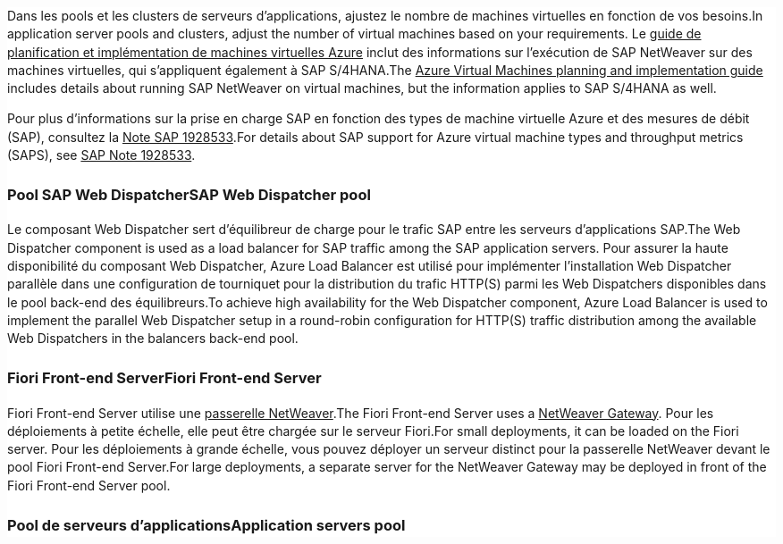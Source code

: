 <span data-ttu-id="97fa7-158">Dans les pools et les clusters de serveurs d’applications, ajustez le nombre de machines virtuelles en fonction de vos besoins.</span><span class="sxs-lookup"><span data-stu-id="97fa7-158">In application server pools and clusters, adjust the number of virtual machines based on your requirements.</span></span> <span data-ttu-id="97fa7-159">Le [guide de planification et implémentation de machines virtuelles Azure](/azure/virtual-machines/workloads/sap/planning-guide) inclut des informations sur l’exécution de SAP NetWeaver sur des machines virtuelles, qui s’appliquent également à SAP S/4HANA.</span><span class="sxs-lookup"><span data-stu-id="97fa7-159">The [Azure Virtual Machines planning and implementation guide](/azure/virtual-machines/workloads/sap/planning-guide) includes details about running SAP NetWeaver on virtual machines, but the information applies to SAP S/4HANA as well.</span></span>

<span data-ttu-id="97fa7-160">Pour plus d’informations sur la prise en charge SAP en fonction des types de machine virtuelle Azure et des mesures de débit (SAP), consultez la [Note SAP 1928533](https://launchpad.support.sap.com/#/notes/1928533).</span><span class="sxs-lookup"><span data-stu-id="97fa7-160">For details about SAP support for Azure virtual machine types and throughput metrics (SAPS), see [SAP Note 1928533](https://launchpad.support.sap.com/#/notes/1928533).</span></span>

### <a name="sap-web-dispatcher-pool"></a><span data-ttu-id="97fa7-161">Pool SAP Web Dispatcher</span><span class="sxs-lookup"><span data-stu-id="97fa7-161">SAP Web Dispatcher pool</span></span>

<span data-ttu-id="97fa7-162">Le composant Web Dispatcher sert d’équilibreur de charge pour le trafic SAP entre les serveurs d’applications SAP.</span><span class="sxs-lookup"><span data-stu-id="97fa7-162">The Web Dispatcher component is used as a load balancer for SAP traffic among the SAP application servers.</span></span> <span data-ttu-id="97fa7-163">Pour assurer la haute disponibilité du composant Web Dispatcher, Azure Load Balancer est utilisé pour implémenter l’installation Web Dispatcher parallèle dans une configuration de tourniquet pour la distribution du trafic HTTP(S) parmi les Web Dispatchers disponibles dans le pool back-end des équilibreurs.</span><span class="sxs-lookup"><span data-stu-id="97fa7-163">To achieve high availability for the Web Dispatcher component, Azure Load Balancer is used to implement the parallel Web Dispatcher setup in a round-robin configuration for HTTP(S) traffic distribution among the available Web Dispatchers in the balancers back-end pool.</span></span>

### <a name="fiori-front-end-server"></a><span data-ttu-id="97fa7-164">Fiori Front-end Server</span><span class="sxs-lookup"><span data-stu-id="97fa7-164">Fiori Front-end Server</span></span>

<span data-ttu-id="97fa7-165">Fiori Front-end Server utilise une [passerelle NetWeaver](https://help.sap.com/doc/saphelp_gateway20sp12/2.0/en-US/76/08828d832e4aa78748e9f82204a864/content.htm?no_cache=true).</span><span class="sxs-lookup"><span data-stu-id="97fa7-165">The Fiori Front-end Server uses a [NetWeaver Gateway](https://help.sap.com/doc/saphelp_gateway20sp12/2.0/en-US/76/08828d832e4aa78748e9f82204a864/content.htm?no_cache=true).</span></span> <span data-ttu-id="97fa7-166">Pour les déploiements à petite échelle, elle peut être chargée sur le serveur Fiori.</span><span class="sxs-lookup"><span data-stu-id="97fa7-166">For small deployments, it can be loaded on the Fiori server.</span></span> <span data-ttu-id="97fa7-167">Pour les déploiements à grande échelle, vous pouvez déployer un serveur distinct pour la passerelle NetWeaver devant le pool Fiori Front-end Server.</span><span class="sxs-lookup"><span data-stu-id="97fa7-167">For large deployments, a separate server for the NetWeaver Gateway may be deployed in front of the Fiori Front-end Server pool.</span></span>

### <a name="application-servers-pool"></a><span data-ttu-id="97fa7-168">Pool de serveurs d’applications</span><span class="sxs-lookup"><span data-stu-id="97fa7-168">Application servers pool</span></span>
